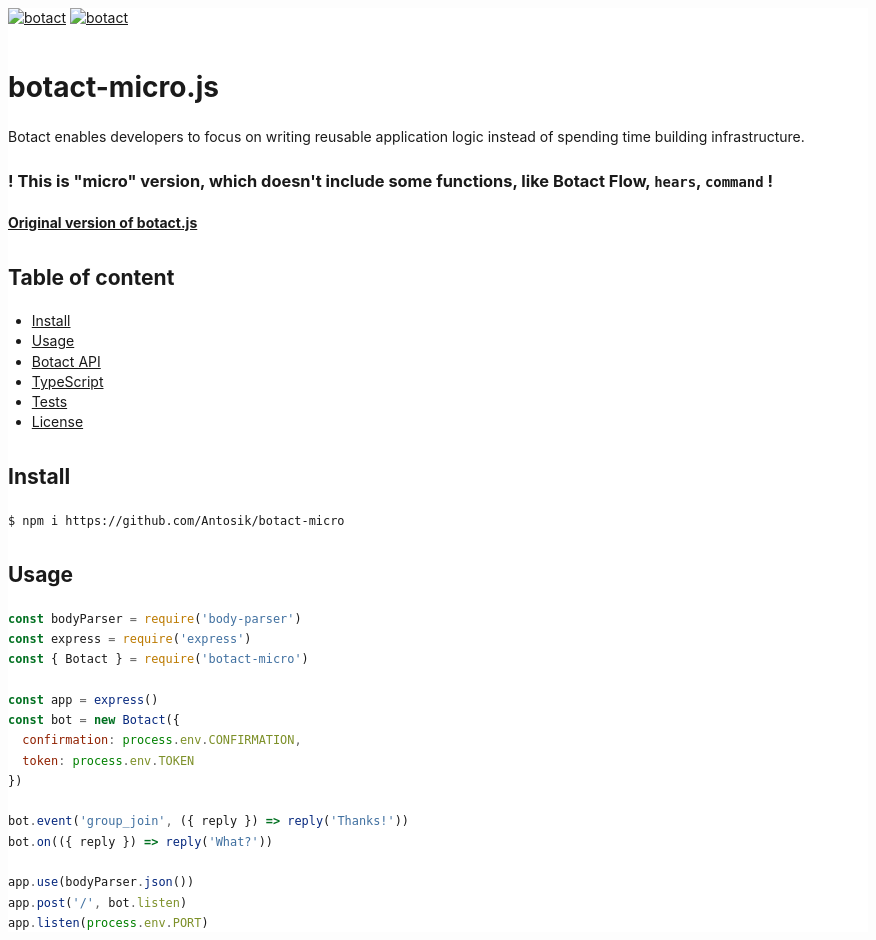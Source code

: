 [![botact](https://img.shields.io/npm/v/botact.svg?style=flat-square)](https://www.npmjs.com/package/botact/)
[![botact](https://img.shields.io/node/v/botact.svg?style=flat-square)](https://nodejs.org/en/)

# botact-micro.js

Botact enables developers to focus on writing reusable application logic instead of spending time building infrastructure.

### ! This is "micro" version, which doesn't include some functions, like Botact Flow, `hears`, `command` !
#### [Original version of botact.js](https://github.com/bifot/botact)

## Table of content 
* [Install](#install)
* [Usage](#usage)
* [Botact API](#botact-api)
* [TypeScript](#typescript)
* [Tests](#tests)
* [License](#license)


## Install

```sh
$ npm i https://github.com/Antosik/botact-micro
```


## Usage

```javascript
const bodyParser = require('body-parser')
const express = require('express')
const { Botact } = require('botact-micro')

const app = express()
const bot = new Botact({
  confirmation: process.env.CONFIRMATION,
  token: process.env.TOKEN
})

bot.event('group_join', ({ reply }) => reply('Thanks!'))
bot.on(({ reply }) => reply('What?'))

app.use(bodyParser.json())
app.post('/', bot.listen)
app.listen(process.env.PORT)
```
